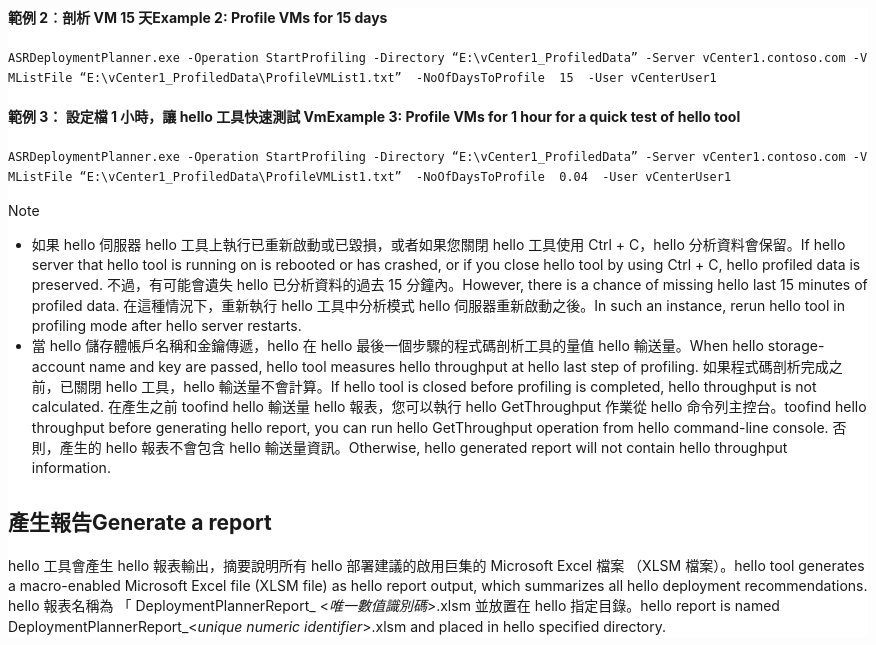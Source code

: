 #### <a name="example-2-profile-vms-for-15-days"></a><span data-ttu-id="0f502-273">範例 2︰剖析 VM 15 天</span><span class="sxs-lookup"><span data-stu-id="0f502-273">Example 2: Profile VMs for 15 days</span></span>

```
ASRDeploymentPlanner.exe -Operation StartProfiling -Directory “E:\vCenter1_ProfiledData” -Server vCenter1.contoso.com -VMListFile “E:\vCenter1_ProfiledData\ProfileVMList1.txt”  -NoOfDaysToProfile  15  -User vCenterUser1
```

#### <a name="example-3-profile-vms-for-1-hour-for-a-quick-test-of-hello-tool"></a><span data-ttu-id="0f502-274">範例 3： 設定檔 1 小時，讓 hello 工具快速測試 Vm</span><span class="sxs-lookup"><span data-stu-id="0f502-274">Example 3: Profile VMs for 1 hour for a quick test of hello tool</span></span>
```
ASRDeploymentPlanner.exe -Operation StartProfiling -Directory “E:\vCenter1_ProfiledData” -Server vCenter1.contoso.com -VMListFile “E:\vCenter1_ProfiledData\ProfileVMList1.txt”  -NoOfDaysToProfile  0.04  -User vCenterUser1
```

>[!NOTE]
>
>* <span data-ttu-id="0f502-275">如果 hello 伺服器 hello 工具上執行已重新啟動或已毀損，或者如果您關閉 hello 工具使用 Ctrl + C，hello 分析資料會保留。</span><span class="sxs-lookup"><span data-stu-id="0f502-275">If hello server that hello tool is running on is rebooted or has crashed, or if you close hello tool by using Ctrl + C, hello profiled data is preserved.</span></span> <span data-ttu-id="0f502-276">不過，有可能會遺失 hello 已分析資料的過去 15 分鐘內。</span><span class="sxs-lookup"><span data-stu-id="0f502-276">However, there is a chance of missing hello last 15 minutes of profiled data.</span></span> <span data-ttu-id="0f502-277">在這種情況下，重新執行 hello 工具中分析模式 hello 伺服器重新啟動之後。</span><span class="sxs-lookup"><span data-stu-id="0f502-277">In such an instance, rerun hello tool in profiling mode after hello server restarts.</span></span>
>* <span data-ttu-id="0f502-278">當 hello 儲存體帳戶名稱和金鑰傳遞，hello 在 hello 最後一個步驟的程式碼剖析工具的量值 hello 輸送量。</span><span class="sxs-lookup"><span data-stu-id="0f502-278">When hello storage-account name and key are passed, hello tool measures hello throughput at hello last step of profiling.</span></span> <span data-ttu-id="0f502-279">如果程式碼剖析完成之前，已關閉 hello 工具，hello 輸送量不會計算。</span><span class="sxs-lookup"><span data-stu-id="0f502-279">If hello tool is closed before profiling is completed, hello throughput is not calculated.</span></span> <span data-ttu-id="0f502-280">在產生之前 toofind hello 輸送量 hello 報表，您可以執行 hello GetThroughput 作業從 hello 命令列主控台。</span><span class="sxs-lookup"><span data-stu-id="0f502-280">toofind hello throughput before generating hello report, you can run hello GetThroughput operation from hello command-line console.</span></span> <span data-ttu-id="0f502-281">否則，產生的 hello 報表不會包含 hello 輸送量資訊。</span><span class="sxs-lookup"><span data-stu-id="0f502-281">Otherwise, hello generated report will not contain hello throughput information.</span></span>


## <a name="generate-a-report"></a><span data-ttu-id="0f502-282">產生報告</span><span class="sxs-lookup"><span data-stu-id="0f502-282">Generate a report</span></span>
<span data-ttu-id="0f502-283">hello 工具會產生 hello 報表輸出，摘要說明所有 hello 部署建議的啟用巨集的 Microsoft Excel 檔案 （XLSM 檔案）。</span><span class="sxs-lookup"><span data-stu-id="0f502-283">hello tool generates a macro-enabled Microsoft Excel file (XLSM file) as hello report output, which summarizes all hello deployment recommendations.</span></span> <span data-ttu-id="0f502-284">hello 報表名稱為 「 DeploymentPlannerReport_ <*唯一數值識別碼*>.xlsm 並放置在 hello 指定目錄。</span><span class="sxs-lookup"><span data-stu-id="0f502-284">hello report is named DeploymentPlannerReport_<*unique numeric identifier*>.xlsm and placed in hello specified directory.</span></span>

